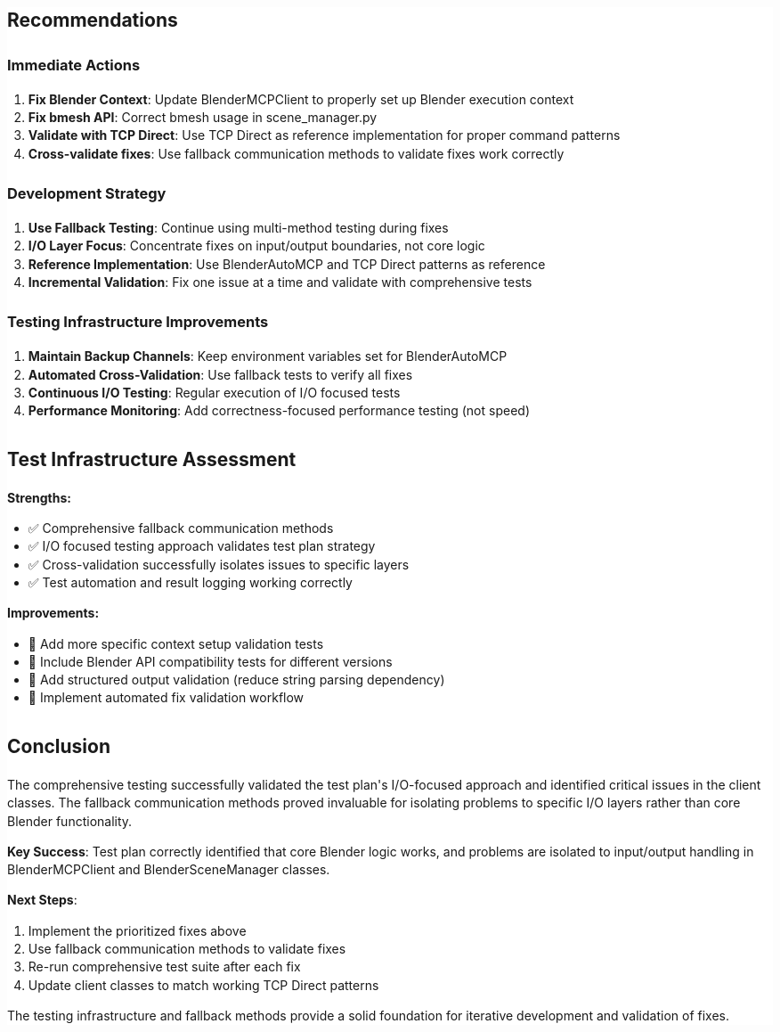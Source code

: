 ## Recommendations

### Immediate Actions
1. **Fix Blender Context**: Update BlenderMCPClient to properly set up Blender execution context
2. **Fix bmesh API**: Correct bmesh usage in scene_manager.py  
3. **Validate with TCP Direct**: Use TCP Direct as reference implementation for proper command patterns
4. **Cross-validate fixes**: Use fallback communication methods to validate fixes work correctly

### Development Strategy
1. **Use Fallback Testing**: Continue using multi-method testing during fixes
2. **I/O Layer Focus**: Concentrate fixes on input/output boundaries, not core logic
3. **Reference Implementation**: Use BlenderAutoMCP and TCP Direct patterns as reference
4. **Incremental Validation**: Fix one issue at a time and validate with comprehensive tests

### Testing Infrastructure Improvements
1. **Maintain Backup Channels**: Keep environment variables set for BlenderAutoMCP
2. **Automated Cross-Validation**: Use fallback tests to verify all fixes
3. **Continuous I/O Testing**: Regular execution of I/O focused tests
4. **Performance Monitoring**: Add correctness-focused performance testing (not speed)

## Test Infrastructure Assessment

**Strengths:**
- ✅ Comprehensive fallback communication methods
- ✅ I/O focused testing approach validates test plan strategy
- ✅ Cross-validation successfully isolates issues to specific layers
- ✅ Test automation and result logging working correctly

**Improvements:**
- 🔧 Add more specific context setup validation tests
- 🔧 Include Blender API compatibility tests for different versions
- 🔧 Add structured output validation (reduce string parsing dependency)
- 🔧 Implement automated fix validation workflow

## Conclusion

The comprehensive testing successfully validated the test plan's I/O-focused approach and identified critical issues in the client classes. The fallback communication methods proved invaluable for isolating problems to specific I/O layers rather than core Blender functionality.

**Key Success**: Test plan correctly identified that core Blender logic works, and problems are isolated to input/output handling in BlenderMCPClient and BlenderSceneManager classes.

**Next Steps**: 
1. Implement the prioritized fixes above
2. Use fallback communication methods to validate fixes
3. Re-run comprehensive test suite after each fix
4. Update client classes to match working TCP Direct patterns

The testing infrastructure and fallback methods provide a solid foundation for iterative development and validation of fixes.